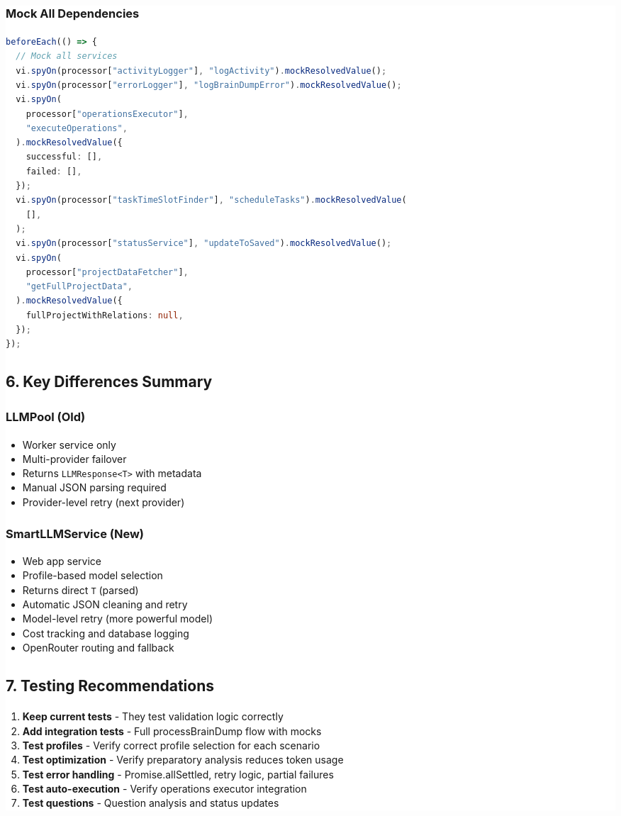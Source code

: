 ### Mock All Dependencies

```typescript
beforeEach(() => {
  // Mock all services
  vi.spyOn(processor["activityLogger"], "logActivity").mockResolvedValue();
  vi.spyOn(processor["errorLogger"], "logBrainDumpError").mockResolvedValue();
  vi.spyOn(
    processor["operationsExecutor"],
    "executeOperations",
  ).mockResolvedValue({
    successful: [],
    failed: [],
  });
  vi.spyOn(processor["taskTimeSlotFinder"], "scheduleTasks").mockResolvedValue(
    [],
  );
  vi.spyOn(processor["statusService"], "updateToSaved").mockResolvedValue();
  vi.spyOn(
    processor["projectDataFetcher"],
    "getFullProjectData",
  ).mockResolvedValue({
    fullProjectWithRelations: null,
  });
});
```

## 6. Key Differences Summary

### LLMPool (Old)

- Worker service only
- Multi-provider failover
- Returns `LLMResponse<T>` with metadata
- Manual JSON parsing required
- Provider-level retry (next provider)

### SmartLLMService (New)

- Web app service
- Profile-based model selection
- Returns direct `T` (parsed)
- Automatic JSON cleaning and retry
- Model-level retry (more powerful model)
- Cost tracking and database logging
- OpenRouter routing and fallback

## 7. Testing Recommendations

1. **Keep current tests** - They test validation logic correctly
2. **Add integration tests** - Full processBrainDump flow with mocks
3. **Test profiles** - Verify correct profile selection for each scenario
4. **Test optimization** - Verify preparatory analysis reduces token usage
5. **Test error handling** - Promise.allSettled, retry logic, partial failures
6. **Test auto-execution** - Verify operations executor integration
7. **Test questions** - Question analysis and status updates
